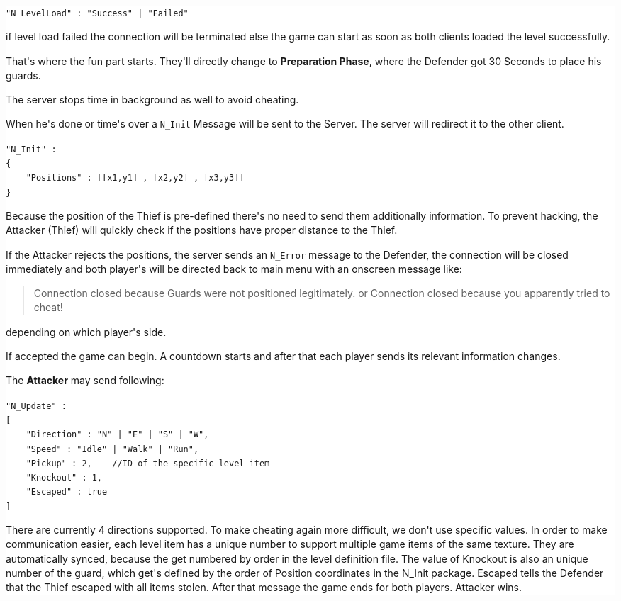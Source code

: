 	"N_LevelLoad" : "Success" | "Failed"

if level load failed the connection will be terminated else the game can start as soon as both clients loaded the level successfully.

That's where the fun part starts. They'll directly change to **Preparation Phase**, where the Defender got 30 Seconds to place his guards. 

The server stops time in background as well to avoid cheating. 

When he's done or time's over a `N_Init` Message will be sent to the Server. The server will redirect it to the other client.

	"N_Init" :
	{
		"Positions" : [[x1,y1] , [x2,y2] , [x3,y3]]
	}  

Because the position of the Thief is pre-defined there's no need to send them additionally information.
To prevent hacking, the Attacker (Thief) will quickly check if the positions have proper distance to the Thief.

If the Attacker rejects the positions, the server sends an `N_Error` message to the Defender, the connection will be closed immediately and both player's will be directed back to main menu with an onscreen message like:

>Connection closed because Guards were not positioned legitimately.
>or
>Connection closed because you apparently tried to cheat!

depending on which player's side.

If accepted the game can begin. A countdown starts and after that each player sends its relevant information changes.

The **Attacker** may send following:

	"N_Update" : 
	[
		"Direction" : "N" | "E" | "S" | "W",
		"Speed" : "Idle" | "Walk" | "Run",
		"Pickup" : 2,    //ID of the specific level item 
		"Knockout" : 1,
		"Escaped" : true
	]

There are currently 4 directions supported. 
To make cheating again more difficult, we don't use specific values.
In order to make communication easier, each level item has a unique number to support multiple game items of the same texture. They are automatically synced, because the get numbered by order in the level definition file.
The value of Knockout is also an unique number of the guard, which get's defined by the order of Position coordinates in the N_Init package.
Escaped tells the Defender that the Thief escaped with all items stolen. After that message the game ends for both players. Attacker wins. 


[1]: https://docs.google.com/spreadsheets/d/17sdnt_RbsdBI8rBWdKXWnRk2ThEUZ6zl0Ec6AsE9o9Y/edit?usp=sharing